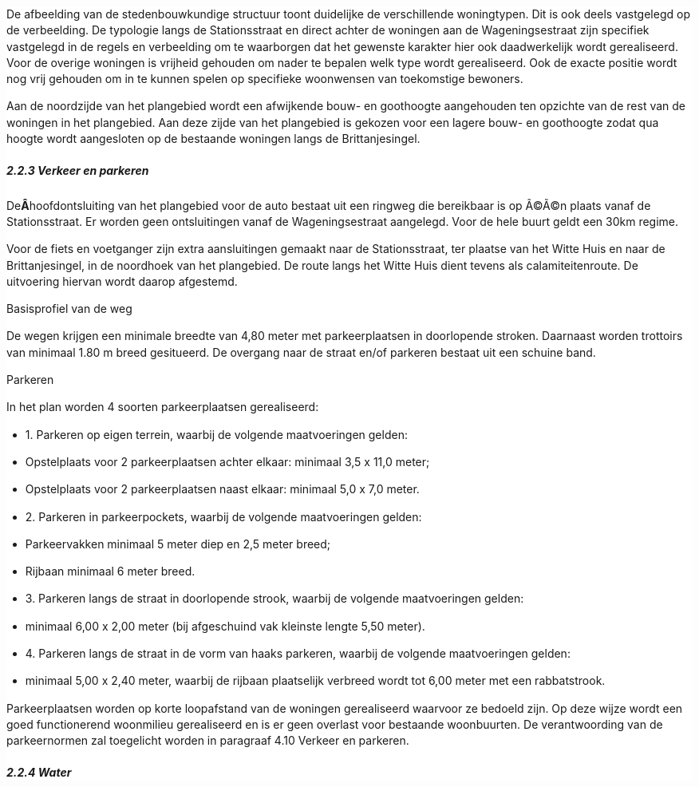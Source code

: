 De afbeelding van de stedenbouwkundige structuur toont duidelijke de verschillende woningtypen. Dit is ook deels vastgelegd op de verbeelding. De typologie langs de Stationsstraat en direct achter de woningen aan de Wageningsestraat zijn specifiek vastgelegd in de regels en verbeelding om te waarborgen dat het gewenste karakter hier ook daadwerkelijk wordt gerealiseerd. Voor de overige woningen is vrijheid gehouden om nader te bepalen welk type wordt gerealiseerd. Ook de exacte positie wordt nog vrij gehouden om in te kunnen spelen op specifieke woonwensen van toekomstige bewoners.

Aan de noordzijde van het plangebied wordt een afwijkende bouw\- en goothoogte aangehouden ten opzichte van de rest van de woningen in het plangebied. Aan deze zijde van het plangebied is gekozen voor een lagere bouw\- en goothoogte zodat qua hoogte wordt aangesloten op de bestaande woningen langs de Brittanjesingel.

##### 2\.2\.3 Verkeer en parkeren

De**Â**hoofdontsluiting van het plangebied voor de auto bestaat uit een ringweg die bereikbaar is op Ã©Ã©n plaats vanaf de Stationsstraat. Er worden geen ontsluitingen vanaf de Wageningsestraat aangelegd. Voor de hele buurt geldt een 30km regime.

Voor de fiets en voetganger zijn extra aansluitingen gemaakt naar de Stationsstraat, ter plaatse van het Witte Huis en naar de Brittanjesingel, in de noordhoek van het plangebied. De route langs het Witte Huis dient tevens als calamiteitenroute. De uitvoering hiervan wordt daarop afgestemd.

Basisprofiel van de weg

De wegen krijgen een minimale breedte van 4,80 meter met parkeerplaatsen in doorlopende stroken. Daarnaast worden trottoirs van minimaal 1\.80 m breed gesitueerd. De overgang naar de straat en/of parkeren bestaat uit een schuine band.

Parkeren

In het plan worden 4 soorten parkeerplaatsen gerealiseerd:

* 1\. Parkeren op eigen terrein, waarbij de volgende maatvoeringen gelden:

- Opstelplaats voor 2 parkeerplaatsen achter elkaar: minimaal 3,5 x 11,0 meter;

- Opstelplaats voor 2 parkeerplaatsen naast elkaar: minimaal 5,0 x 7,0 meter.

* 2\. Parkeren in parkeerpockets, waarbij de volgende maatvoeringen gelden:

- Parkeervakken minimaal 5 meter diep en 2,5 meter breed;

- Rijbaan minimaal 6 meter breed.

* 3\. Parkeren langs de straat in doorlopende strook, waarbij de volgende maatvoeringen gelden:

- minimaal 6,00 x 2,00 meter (bij afgeschuind vak kleinste lengte 5,50 meter).

* 4\. Parkeren langs de straat in de vorm van haaks parkeren, waarbij de volgende maatvoeringen gelden:

- minimaal 5,00 x 2,40 meter, waarbij de rijbaan plaatselijk verbreed wordt tot 6,00 meter met een rabbatstrook.

Parkeerplaatsen worden op korte loopafstand van de woningen gerealiseerd waarvoor ze bedoeld zijn. Op deze wijze wordt een goed functionerend woonmilieu gerealiseerd en is er geen overlast voor bestaande woonbuurten. De verantwoording van de parkeernormen zal toegelicht worden in paragraaf 4\.10 Verkeer en parkeren.

##### 2\.2\.4 Water

